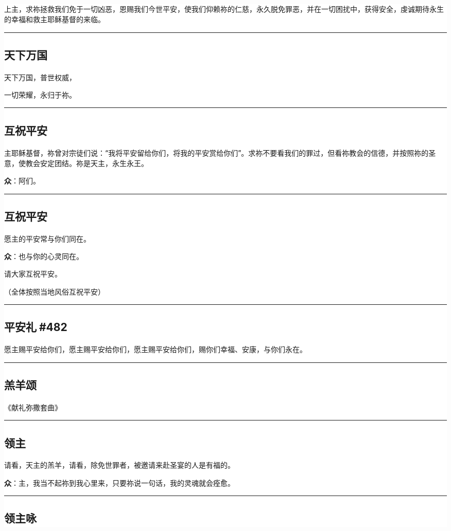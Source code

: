 上主，求祢拯救我们免于一切凶恶，恩赐我们今世平安，使我们仰赖祢的仁慈，永久脱免罪恶，并在一切困扰中，获得安全，虔诚期待永生的幸福和救主耶稣基督的来临。

---

## 天下万国

天下万国，普世权威，


一切荣耀，永归于祢。


---

## 互祝平安

主耶稣基督，祢曾对宗徒们说：“我将平安留给你们，将我的平安赏给你们”。求祢不要看我们的罪过，但看祢教会的信德，并按照祢的圣意，使教会安定团结。祢是天主，永生永王。

**众**：阿们。

---

## 互祝平安

愿主的平安常与你们同在。

**众**：也与你的心灵同在。

请大家互祝平安。

（全体按照当地风俗互祝平安）

---

## 平安礼 #482

愿主赐平安给你们，愿主赐平安给你们，愿主赐平安给你们，赐你们幸福、安康，与你们永在。

---

## 羔羊颂 

《献礼弥撒套曲》


---

## 领主

请看，天主的羔羊，请看，除免世罪者，被邀请来赴圣宴的人是有福的。

**众**：主，我当不起祢到我心里来，只要祢说一句话，我的灵魂就会痊愈。

---

## 领主咏
